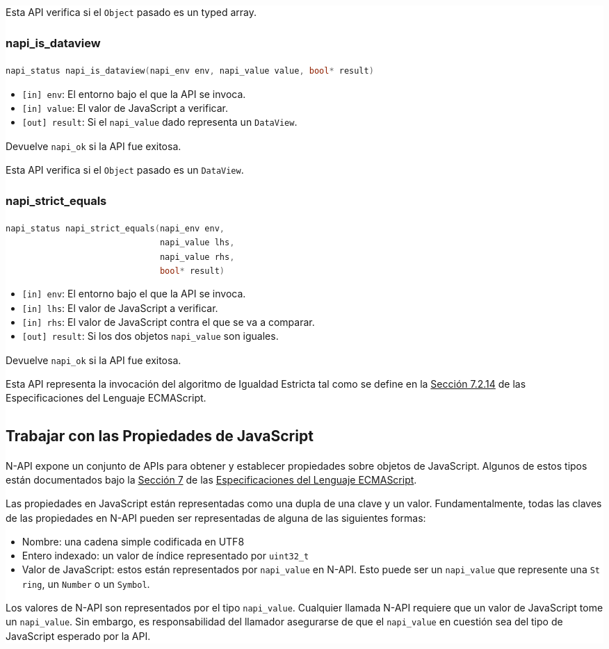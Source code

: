 Esta API verifica si el `Object` pasado es un typed array.

### napi_is_dataview



```C
napi_status napi_is_dataview(napi_env env, napi_value value, bool* result)
```

- `[in] env`: El entorno bajo el que la API se invoca.
- `[in] value`: El valor de JavaScript a verificar.
- `[out] result`: Si el `napi_value` dado representa un `DataView`.

Devuelve `napi_ok` si la API fue exitosa.

Esta API verifica si el `Object` pasado es un `DataView`.

### napi_strict_equals



```C
napi_status napi_strict_equals(napi_env env,
                               napi_value lhs,
                               napi_value rhs,
                               bool* result)
```

- `[in] env`: El entorno bajo el que la API se invoca.
- `[in] lhs`: El valor de JavaScript a verificar.
- `[in] rhs`: El valor de JavaScript contra el que se va a comparar.
- `[out] result`: Si los dos objetos `napi_value` son iguales.

Devuelve `napi_ok` si la API fue exitosa.

Esta API representa la invocación del algoritmo de Igualdad Estricta tal como se define en la [Sección 7.2.14](https://tc39.github.io/ecma262/#sec-strict-equality-comparison) de las Especificaciones del Lenguaje ECMAScript.

## Trabajar con las Propiedades de JavaScript

N-API expone un conjunto de APIs para obtener y establecer propiedades sobre objetos de JavaScript. Algunos de estos tipos están documentados bajo la [Sección 7](https://tc39.github.io/ecma262/#sec-operations-on-objects) de las [Especificaciones del Lenguaje ECMAScript](https://tc39.github.io/ecma262/).

Las propiedades en JavaScript están representadas como una dupla de una clave y un valor. Fundamentalmente, todas las claves de las propiedades en N-API pueden ser representadas de alguna de las siguientes formas:

- Nombre: una cadena simple codificada en UTF8
- Entero indexado: un valor de índice representado por `uint32_t`
- Valor de JavaScript: estos están representados por `napi_value` en N-API. Esto puede ser un `napi_value` que represente una `String`, un `Number` o un `Symbol`.

Los valores de N-API son representados por el tipo `napi_value`. Cualquier llamada N-API requiere que un valor de JavaScript tome un `napi_value`. Sin embargo, es responsabilidad del llamador asegurarse de que el `napi_value` en cuestión sea del tipo de JavaScript esperado por la API.

